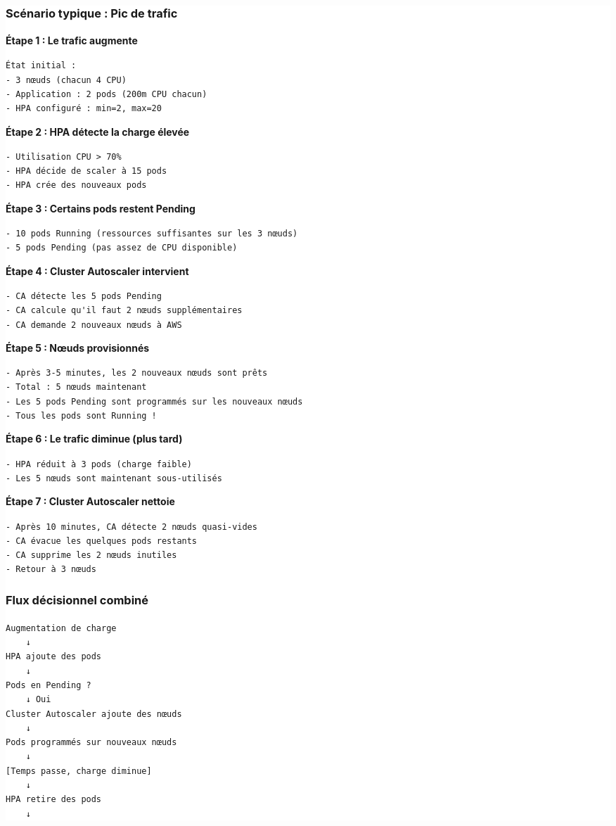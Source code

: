 ### Scénario typique : Pic de trafic

**Étape 1 : Le trafic augmente**
```
État initial :
- 3 nœuds (chacun 4 CPU)
- Application : 2 pods (200m CPU chacun)
- HPA configuré : min=2, max=20
```

**Étape 2 : HPA détecte la charge élevée**
```
- Utilisation CPU > 70%
- HPA décide de scaler à 15 pods
- HPA crée des nouveaux pods
```

**Étape 3 : Certains pods restent Pending**
```
- 10 pods Running (ressources suffisantes sur les 3 nœuds)
- 5 pods Pending (pas assez de CPU disponible)
```

**Étape 4 : Cluster Autoscaler intervient**
```
- CA détecte les 5 pods Pending
- CA calcule qu'il faut 2 nœuds supplémentaires
- CA demande 2 nouveaux nœuds à AWS
```

**Étape 5 : Nœuds provisionnés**
```
- Après 3-5 minutes, les 2 nouveaux nœuds sont prêts
- Total : 5 nœuds maintenant
- Les 5 pods Pending sont programmés sur les nouveaux nœuds
- Tous les pods sont Running !
```

**Étape 6 : Le trafic diminue (plus tard)**
```
- HPA réduit à 3 pods (charge faible)
- Les 5 nœuds sont maintenant sous-utilisés
```

**Étape 7 : Cluster Autoscaler nettoie**
```
- Après 10 minutes, CA détecte 2 nœuds quasi-vides
- CA évacue les quelques pods restants
- CA supprime les 2 nœuds inutiles
- Retour à 3 nœuds
```

### Flux décisionnel combiné

```
Augmentation de charge
    ↓
HPA ajoute des pods
    ↓
Pods en Pending ?
    ↓ Oui
Cluster Autoscaler ajoute des nœuds
    ↓
Pods programmés sur nouveaux nœuds
    ↓
[Temps passe, charge diminue]
    ↓
HPA retire des pods
    ↓
```